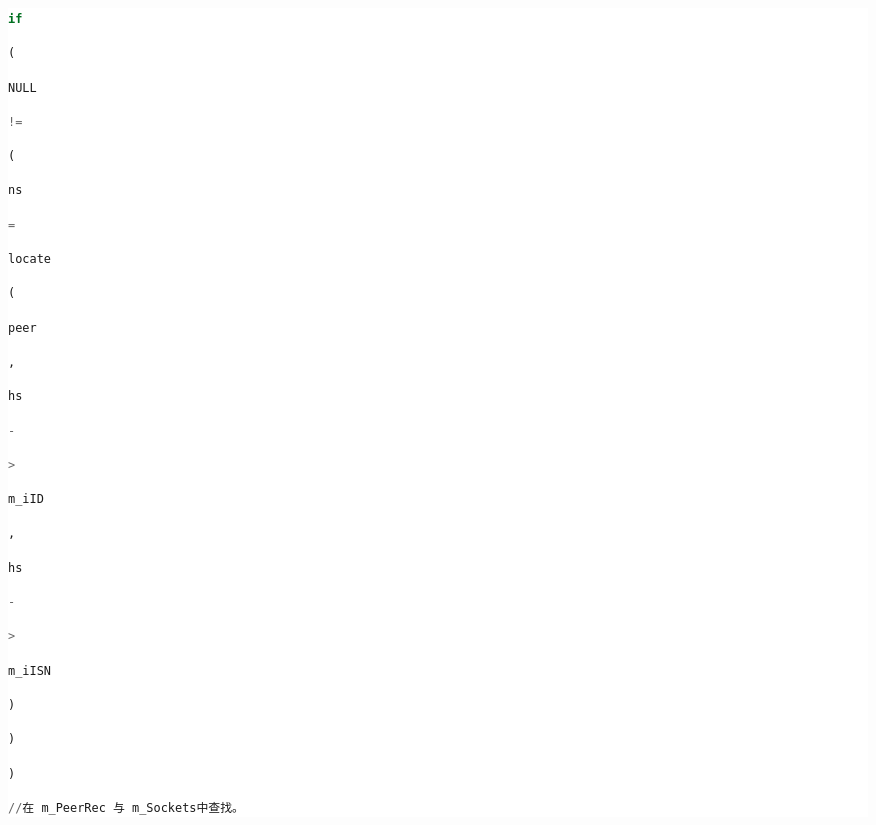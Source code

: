 ```python
if
```
```python
(
```
```python
NULL
```
```python
!=
```
```python
(
```
```python
ns
```
```python
=
```
```python
locate
```
```python
(
```
```python
peer
```
```python
,
```
```python
hs
```
```python
-
```
```python
>
```
```python
m_iID
```
```python
,
```
```python
hs
```
```python
-
```
```python
>
```
```python
m_iISN
```
```python
)
```
```python
)
```
```python
)
```
```python
//在 m_PeerRec 与 m_Sockets中查找。
```
```python
```